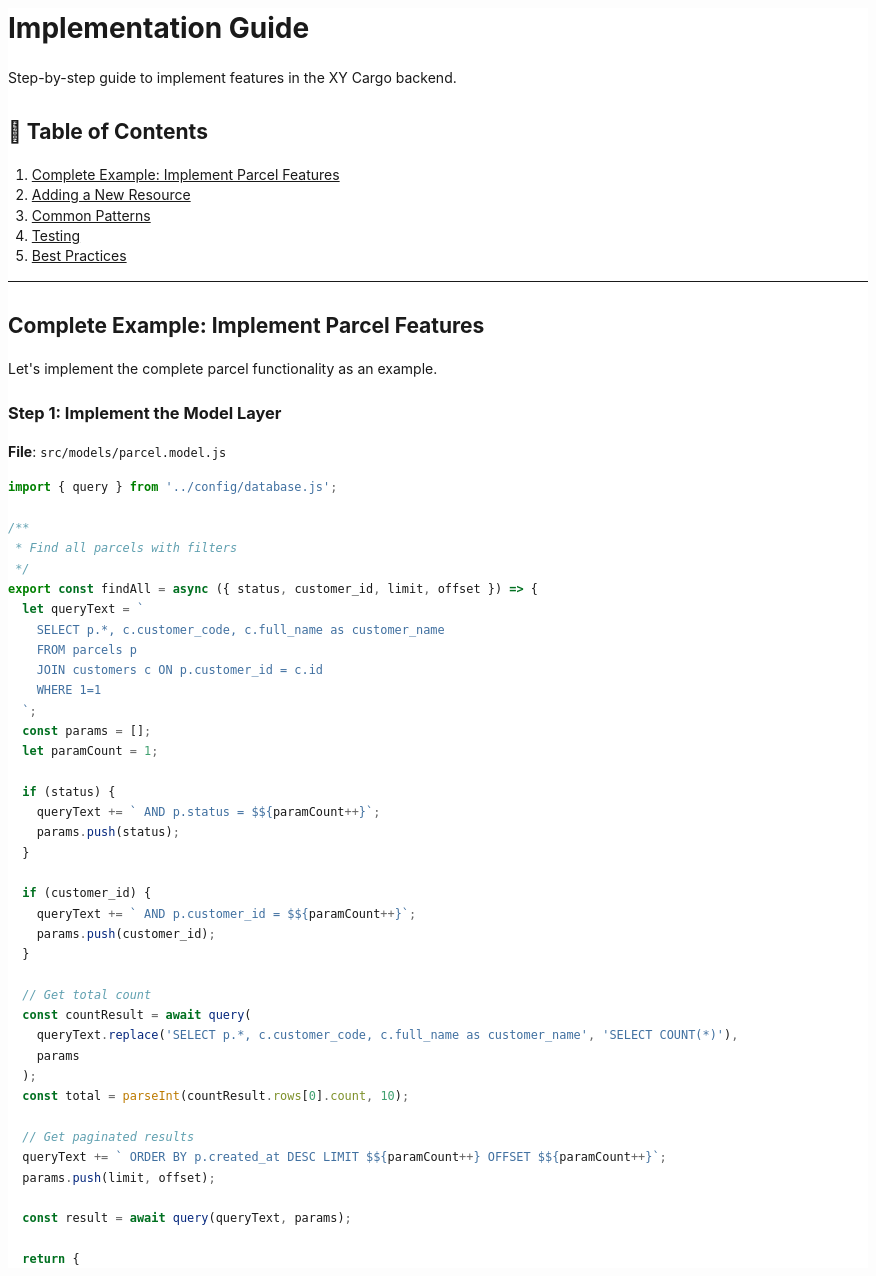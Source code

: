 # Implementation Guide

Step-by-step guide to implement features in the XY Cargo backend.

## 📖 Table of Contents

1. [Complete Example: Implement Parcel Features](#complete-example-implement-parcel-features)
2. [Adding a New Resource](#adding-a-new-resource)
3. [Common Patterns](#common-patterns)
4. [Testing](#testing)
5. [Best Practices](#best-practices)

---

## Complete Example: Implement Parcel Features

Let's implement the complete parcel functionality as an example.

### Step 1: Implement the Model Layer

**File**: `src/models/parcel.model.js`

```javascript
import { query } from '../config/database.js';

/**
 * Find all parcels with filters
 */
export const findAll = async ({ status, customer_id, limit, offset }) => {
  let queryText = `
    SELECT p.*, c.customer_code, c.full_name as customer_name
    FROM parcels p
    JOIN customers c ON p.customer_id = c.id
    WHERE 1=1
  `;
  const params = [];
  let paramCount = 1;

  if (status) {
    queryText += ` AND p.status = $${paramCount++}`;
    params.push(status);
  }

  if (customer_id) {
    queryText += ` AND p.customer_id = $${paramCount++}`;
    params.push(customer_id);
  }

  // Get total count
  const countResult = await query(
    queryText.replace('SELECT p.*, c.customer_code, c.full_name as customer_name', 'SELECT COUNT(*)'),
    params
  );
  const total = parseInt(countResult.rows[0].count, 10);

  // Get paginated results
  queryText += ` ORDER BY p.created_at DESC LIMIT $${paramCount++} OFFSET $${paramCount++}`;
  params.push(limit, offset);

  const result = await query(queryText, params);

  return {
```